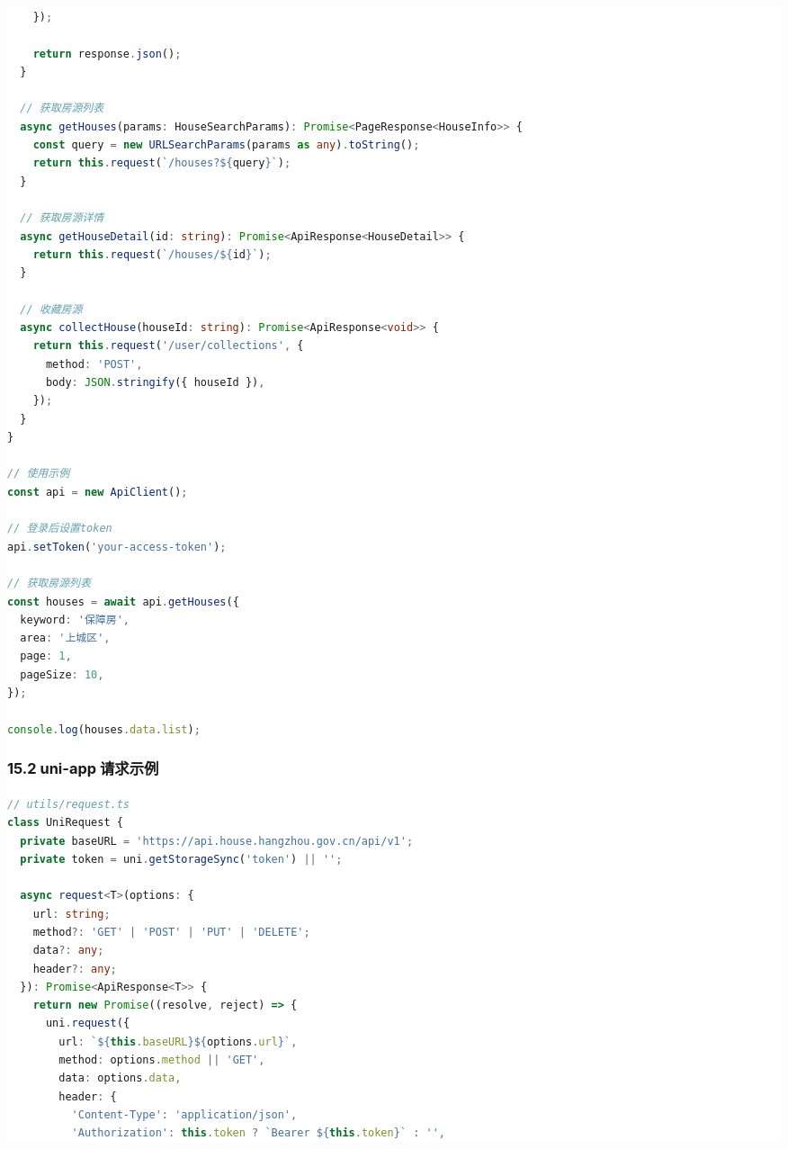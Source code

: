 ```typescript
    });

    return response.json();
  }

  // 获取房源列表
  async getHouses(params: HouseSearchParams): Promise<PageResponse<HouseInfo>> {
    const query = new URLSearchParams(params as any).toString();
    return this.request(`/houses?${query}`);
  }

  // 获取房源详情
  async getHouseDetail(id: string): Promise<ApiResponse<HouseDetail>> {
    return this.request(`/houses/${id}`);
  }

  // 收藏房源
  async collectHouse(houseId: string): Promise<ApiResponse<void>> {
    return this.request('/user/collections', {
      method: 'POST',
      body: JSON.stringify({ houseId }),
    });
  }
}

// 使用示例
const api = new ApiClient();

// 登录后设置token
api.setToken('your-access-token');

// 获取房源列表
const houses = await api.getHouses({
  keyword: '保障房',
  area: '上城区',
  page: 1,
  pageSize: 10,
});

console.log(houses.data.list);
```

### 15.2 uni-app 请求示例
```typescript
// utils/request.ts
class UniRequest {
  private baseURL = 'https://api.house.hangzhou.gov.cn/api/v1';
  private token = uni.getStorageSync('token') || '';

  async request<T>(options: {
    url: string;
    method?: 'GET' | 'POST' | 'PUT' | 'DELETE';
    data?: any;
    header?: any;
  }): Promise<ApiResponse<T>> {
    return new Promise((resolve, reject) => {
      uni.request({
        url: `${this.baseURL}${options.url}`,
        method: options.method || 'GET',
        data: options.data,
        header: {
          'Content-Type': 'application/json',
          'Authorization': this.token ? `Bearer ${this.token}` : '',
```
